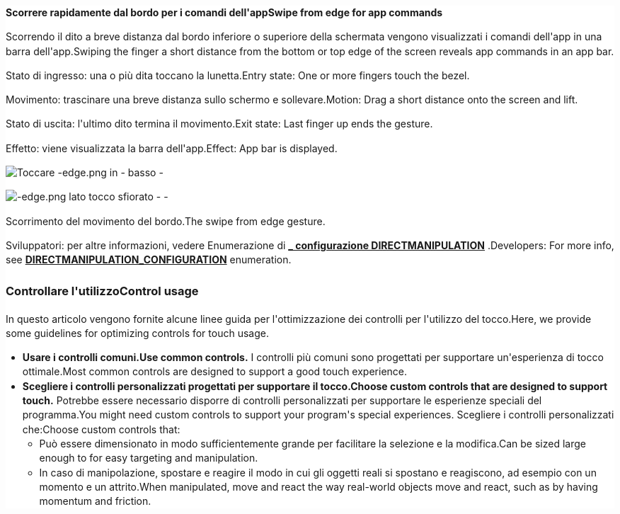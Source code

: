 <span data-ttu-id="a0641-281">**Scorrere rapidamente dal bordo per i comandi dell'app**</span><span class="sxs-lookup"><span data-stu-id="a0641-281">**Swipe from edge for app commands**</span></span>

<span data-ttu-id="a0641-282">Scorrendo il dito a breve distanza dal bordo inferiore o superiore della schermata vengono visualizzati i comandi dell'app in una barra dell'app.</span><span class="sxs-lookup"><span data-stu-id="a0641-282">Swiping the finger a short distance from the bottom or top edge of the screen reveals app commands in an app bar.</span></span>

<span data-ttu-id="a0641-283">Stato di ingresso: una o più dita toccano la lunetta.</span><span class="sxs-lookup"><span data-stu-id="a0641-283">Entry state: One or more fingers touch the bezel.</span></span>

<span data-ttu-id="a0641-284">Movimento: trascinare una breve distanza sullo schermo e sollevare.</span><span class="sxs-lookup"><span data-stu-id="a0641-284">Motion: Drag a short distance onto the screen and lift.</span></span>

<span data-ttu-id="a0641-285">Stato di uscita: l'ultimo dito termina il movimento.</span><span class="sxs-lookup"><span data-stu-id="a0641-285">Exit state: Last finger up ends the gesture.</span></span>

<span data-ttu-id="a0641-286">Effetto: viene visualizzata la barra dell'app.</span><span class="sxs-lookup"><span data-stu-id="a0641-286">Effect: App bar is displayed.</span></span>

![Toccare \-edge.png in \- basso \-](images/inter-touch-image8.png)

![\-edge.png lato tocco sfiorato \- \-](images/inter-touch-image9.png)

<span data-ttu-id="a0641-289">Scorrimento del movimento del bordo.</span><span class="sxs-lookup"><span data-stu-id="a0641-289">The swipe from edge gesture.</span></span>

<span data-ttu-id="a0641-290">Sviluppatori: per altre informazioni, vedere Enumerazione di [**\_ configurazione DIRECTMANIPULATION**](/previous-versions/windows/desktop/api/directmanipulation/ne-directmanipulation-directmanipulation_configuration) .</span><span class="sxs-lookup"><span data-stu-id="a0641-290">Developers: For more info, see [**DIRECTMANIPULATION\_CONFIGURATION**](/previous-versions/windows/desktop/api/directmanipulation/ne-directmanipulation-directmanipulation_configuration) enumeration.</span></span>

### <a name="control-usage"></a><span data-ttu-id="a0641-291">Controllare l'utilizzo</span><span class="sxs-lookup"><span data-stu-id="a0641-291">Control usage</span></span>

<span data-ttu-id="a0641-292">In questo articolo vengono fornite alcune linee guida per l'ottimizzazione dei controlli per l'utilizzo del tocco.</span><span class="sxs-lookup"><span data-stu-id="a0641-292">Here, we provide some guidelines for optimizing controls for touch usage.</span></span>

-   <span data-ttu-id="a0641-293">**Usare i controlli comuni.**</span><span class="sxs-lookup"><span data-stu-id="a0641-293">**Use common controls.**</span></span> <span data-ttu-id="a0641-294">I controlli più comuni sono progettati per supportare un'esperienza di tocco ottimale.</span><span class="sxs-lookup"><span data-stu-id="a0641-294">Most common controls are designed to support a good touch experience.</span></span>
-   <span data-ttu-id="a0641-295">**Scegliere i controlli personalizzati progettati per supportare il tocco.**</span><span class="sxs-lookup"><span data-stu-id="a0641-295">**Choose custom controls that are designed to support touch.**</span></span> <span data-ttu-id="a0641-296">Potrebbe essere necessario disporre di controlli personalizzati per supportare le esperienze speciali del programma.</span><span class="sxs-lookup"><span data-stu-id="a0641-296">You might need custom controls to support your program's special experiences.</span></span> <span data-ttu-id="a0641-297">Scegliere i controlli personalizzati che:</span><span class="sxs-lookup"><span data-stu-id="a0641-297">Choose custom controls that:</span></span>
    -   <span data-ttu-id="a0641-298">Può essere dimensionato in modo sufficientemente grande per facilitare la selezione e la modifica.</span><span class="sxs-lookup"><span data-stu-id="a0641-298">Can be sized large enough to for easy targeting and manipulation.</span></span>
    -   <span data-ttu-id="a0641-299">In caso di manipolazione, spostare e reagire il modo in cui gli oggetti reali si spostano e reagiscono, ad esempio con un momento e un attrito.</span><span class="sxs-lookup"><span data-stu-id="a0641-299">When manipulated, move and react the way real-world objects move and react, such as by having momentum and friction.</span></span>